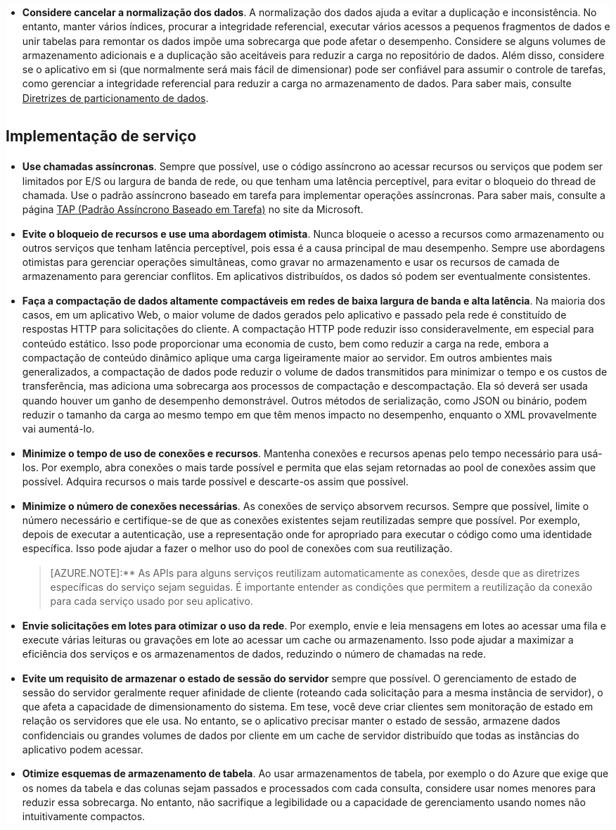 - **Considere cancelar a normalização dos dados**. A normalização dos dados ajuda a evitar a duplicação e inconsistência. No entanto, manter vários índices, procurar a integridade referencial, executar vários acessos a pequenos fragmentos de dados e unir tabelas para remontar os dados impõe uma sobrecarga que pode afetar o desempenho. Considere se alguns volumes de armazenamento adicionais e a duplicação são aceitáveis para reduzir a carga no repositório de dados. Além disso, considere se o aplicativo em si (que normalmente será mais fácil de dimensionar) pode ser confiável para assumir o controle de tarefas, como gerenciar a integridade referencial para reduzir a carga no armazenamento de dados. Para saber mais, consulte [Diretrizes de particionamento de dados](https://github.com/mspnp/azure-guidance/blob/master/Data%20partitioning.md).

## Implementação de serviço
- **Use chamadas assíncronas**. Sempre que possível, use o código assíncrono ao acessar recursos ou serviços que podem ser limitados por E/S ou largura de banda de rede, ou que tenham uma latência perceptível, para evitar o bloqueio do thread de chamada. Use o padrão assíncrono baseado em tarefa para implementar operações assíncronas. Para saber mais, consulte a página [TAP (Padrão Assíncrono Baseado em Tarefa)](https://msdn.microsoft.com/library/hh873175.aspx) no site da Microsoft.
- **Evite o bloqueio de recursos e use uma abordagem otimista**. Nunca bloqueie o acesso a recursos como armazenamento ou outros serviços que tenham latência perceptível, pois essa é a causa principal de mau desempenho. Sempre use abordagens otimistas para gerenciar operações simultâneas, como gravar no armazenamento e usar os recursos de camada de armazenamento para gerenciar conflitos. Em aplicativos distribuídos, os dados só podem ser eventualmente consistentes.
- **Faça a compactação de dados altamente compactáveis em redes de baixa largura de banda e alta latência**. Na maioria dos casos, em um aplicativo Web, o maior volume de dados gerados pelo aplicativo e passado pela rede é constituído de respostas HTTP para solicitações do cliente. A compactação HTTP pode reduzir isso consideravelmente, em especial para conteúdo estático. Isso pode proporcionar uma economia de custo, bem como reduzir a carga na rede, embora a compactação de conteúdo dinâmico aplique uma carga ligeiramente maior ao servidor. Em outros ambientes mais generalizados, a compactação de dados pode reduzir o volume de dados transmitidos para minimizar o tempo e os custos de transferência, mas adiciona uma sobrecarga aos processos de compactação e descompactação. Ela só deverá ser usada quando houver um ganho de desempenho demonstrável. Outros métodos de serialização, como JSON ou binário, podem reduzir o tamanho da carga ao mesmo tempo em que têm menos impacto no desempenho, enquanto o XML provavelmente vai aumentá-lo.
- **Minimize o tempo de uso de conexões e recursos**. Mantenha conexões e recursos apenas pelo tempo necessário para usá-los. Por exemplo, abra conexões o mais tarde possível e permita que elas sejam retornadas ao pool de conexões assim que possível. Adquira recursos o mais tarde possível e descarte-os assim que possível.
- **Minimize o número de conexões necessárias**. As conexões de serviço absorvem recursos. Sempre que possível, limite o número necessário e certifique-se de que as conexões existentes sejam reutilizadas sempre que possível. Por exemplo, depois de executar a autenticação, use a representação onde for apropriado para executar o código como uma identidade específica. Isso pode ajudar a fazer o melhor uso do pool de conexões com sua reutilização. 

	> [AZURE.NOTE]\:** As APIs para alguns serviços reutilizam automaticamente as conexões, desde que as diretrizes específicas do serviço sejam seguidas. É importante entender as condições que permitem a reutilização da conexão para cada serviço usado por seu aplicativo.
- **Envie solicitações em lotes para otimizar o uso da rede**. Por exemplo, envie e leia mensagens em lotes ao acessar uma fila e execute várias leituras ou gravações em lote ao acessar um cache ou armazenamento. Isso pode ajudar a maximizar a eficiência dos serviços e os armazenamentos de dados, reduzindo o número de chamadas na rede.
- **Evite um requisito de armazenar o estado de sessão do servidor** sempre que possível. O gerenciamento de estado de sessão do servidor geralmente requer afinidade de cliente (roteando cada solicitação para a mesma instância de servidor), o que afeta a capacidade de dimensionamento do sistema. Em tese, você deve criar clientes sem monitoração de estado em relação os servidores que ele usa. No entanto, se o aplicativo precisar manter o estado de sessão, armazene dados confidenciais ou grandes volumes de dados por cliente em um cache de servidor distribuído que todas as instâncias do aplicativo podem acessar.
- **Otimize esquemas de armazenamento de tabela**. Ao usar armazenamentos de tabela, por exemplo o do Azure que exige que os nomes da tabela e das colunas sejam passados e processados com cada consulta, considere usar nomes menores para reduzir essa sobrecarga. No entanto, não sacrifique a legibilidade ou a capacidade de gerenciamento usando nomes não intuitivamente compactos.